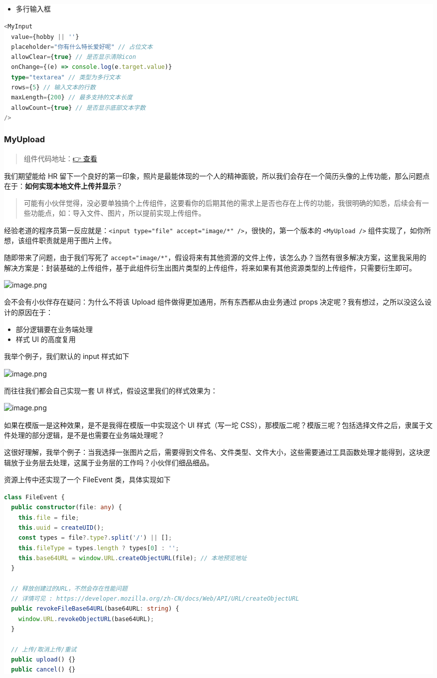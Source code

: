 - 多行输入框

```ts
<MyInput
  value={hobby || ''}
  placeholder="你有什么特长爱好呢" // 占位文本
  allowClear={true} // 是否显示清除icon
  onChange={(e) => console.log(e.target.value)}
  type="textarea" // 类型为多行文本
  rows={5} // 输入文本的行数
  maxLength={200} // 最多支持的文本长度
  allowCount={true} // 是否显示底部文本字数
/>
```

### MyUpload

> 组件代码地址：[👉 查看](https://github.com/PDKSophia/visResumeMook/tree/chapter-08/app/renderer/common/components/MyUpload)

我们期望能给 HR 留下一个良好的第一印象，照片是最能体现的一个人的精神面貌，所以我们会存在一个简历头像的上传功能，那么问题点在于：**如何实现本地文件上传并显示**？

> 可能有小伙伴觉得，没必要单独搞个上传组件，这要看你的后期其他的需求上是否也存在上传的功能，我很明确的知悉，后续会有一些功能点，如：导入文件、图片，所以提前实现上传组件。

经验老道的程序员第一反应就是：`<input type="file" accept="image/*" />`，很快的，第一个版本的 `<MyUpload />` 组件实现了，如你所想，该组件职责就是用于图片上传。

随即带来了问题，由于我们写死了 `accept="image/*"`，假设将来有其他资源的文件上传，该怎么办？当然有很多解决方案，这里我采用的解决方案是：封装基础的上传组件，基于此组件衍生出图片类型的上传组件，将来如果有其他资源类型的上传组件，只需要衍生即可。

![image.png](https://p3-juejin.byteimg.com/tos-cn-i-k3u1fbpfcp/347b22aa98094ae2bf8781cbf3614e22~tplv-k3u1fbpfcp-watermark.image)

会不会有小伙伴存在疑问：为什么不将该 Upload 组件做得更加通用，所有东西都从由业务通过 props 决定呢？我有想过，之所以没这么设计的原因在于：

- 部分逻辑要在业务端处理
- 样式 UI 的高度复用

我举个例子，我们默认的 input 样式如下

![image.png](https://p6-juejin.byteimg.com/tos-cn-i-k3u1fbpfcp/c5d6d744090b496183f95c27b448edb4~tplv-k3u1fbpfcp-watermark.image)

而往往我们都会自己实现一套 UI 样式，假设这里我们的样式效果为：

![image.png](https://p3-juejin.byteimg.com/tos-cn-i-k3u1fbpfcp/9748d098b394462c8f7a600c1d844416~tplv-k3u1fbpfcp-watermark.image)

如果在模版一是这种效果，是不是我得在模版一中实现这个 UI 样式（写一坨 CSS），那模版二呢？模版三呢？包括选择文件之后，隶属于文件处理的部分逻辑，是不是也需要在业务端处理呢？

这很好理解，我举个例子：当我选择一张图片之后，需要得到文件名、文件类型、文件大小，这些需要通过工具函数处理才能得到，这块逻辑放于业务层去处理，这属于业务层的工作吗？小伙伴们细品细品。

资源上传中还实现了一个 FileEvent 类，具体实现如下

```ts
class FileEvent {
  public constructor(file: any) {
    this.file = file;
    this.uuid = createUID();
    const types = file?.type?.split('/') || [];
    this.fileType = types.length ? types[0] : '';
    this.base64URL = window.URL.createObjectURL(file); // 本地预览地址
  }

  // 释放创建过的URL，不然会存在性能问题
  // 详情可见 : https://developer.mozilla.org/zh-CN/docs/Web/API/URL/createObjectURL
  public revokeFileBase64URL(base64URL: string) {
    window.URL.revokeObjectURL(base64URL);
  }

  // 上传/取消上传/重试
  public upload() {}
  public cancel() {}
```